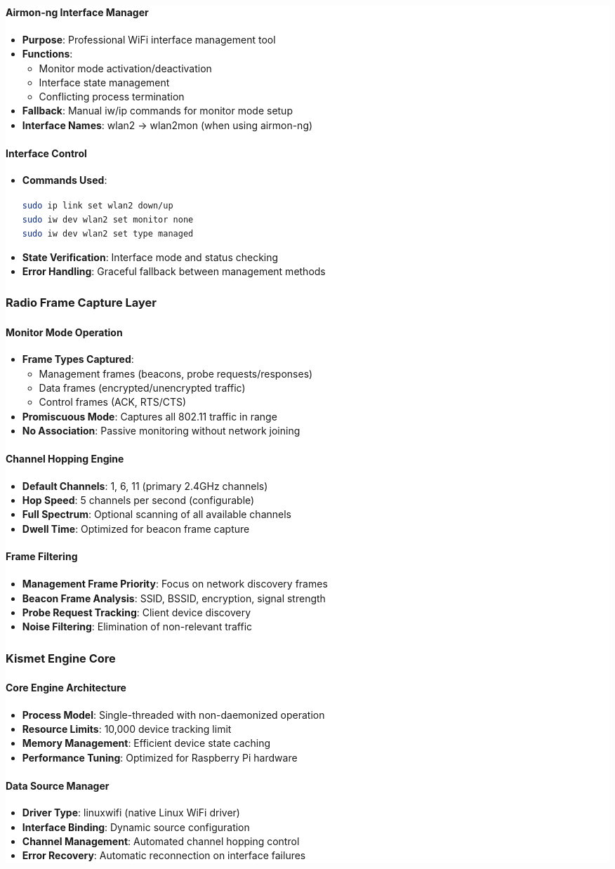 #### Airmon-ng Interface Manager
- **Purpose**: Professional WiFi interface management tool
- **Functions**: 
  - Monitor mode activation/deactivation
  - Interface state management
  - Conflicting process termination
- **Fallback**: Manual iw/ip commands for monitor mode setup
- **Interface Names**: wlan2 → wlan2mon (when using airmon-ng)

#### Interface Control
- **Commands Used**:
  ```bash
  sudo ip link set wlan2 down/up
  sudo iw dev wlan2 set monitor none
  sudo iw dev wlan2 set type managed
  ```
- **State Verification**: Interface mode and status checking
- **Error Handling**: Graceful fallback between management methods

### Radio Frame Capture Layer

#### Monitor Mode Operation
- **Frame Types Captured**:
  - Management frames (beacons, probe requests/responses)
  - Data frames (encrypted/unencrypted traffic)
  - Control frames (ACK, RTS/CTS)
- **Promiscuous Mode**: Captures all 802.11 traffic in range
- **No Association**: Passive monitoring without network joining

#### Channel Hopping Engine
- **Default Channels**: 1, 6, 11 (primary 2.4GHz channels)
- **Hop Speed**: 5 channels per second (configurable)
- **Full Spectrum**: Optional scanning of all available channels
- **Dwell Time**: Optimized for beacon frame capture

#### Frame Filtering
- **Management Frame Priority**: Focus on network discovery frames
- **Beacon Frame Analysis**: SSID, BSSID, encryption, signal strength
- **Probe Request Tracking**: Client device discovery
- **Noise Filtering**: Elimination of non-relevant traffic

### Kismet Engine Core

#### Core Engine Architecture
- **Process Model**: Single-threaded with non-daemonized operation
- **Resource Limits**: 10,000 device tracking limit
- **Memory Management**: Efficient device state caching
- **Performance Tuning**: Optimized for Raspberry Pi hardware

#### Data Source Manager
- **Driver Type**: linuxwifi (native Linux WiFi driver)
- **Interface Binding**: Dynamic source configuration
- **Channel Management**: Automated channel hopping control
- **Error Recovery**: Automatic reconnection on interface failures
